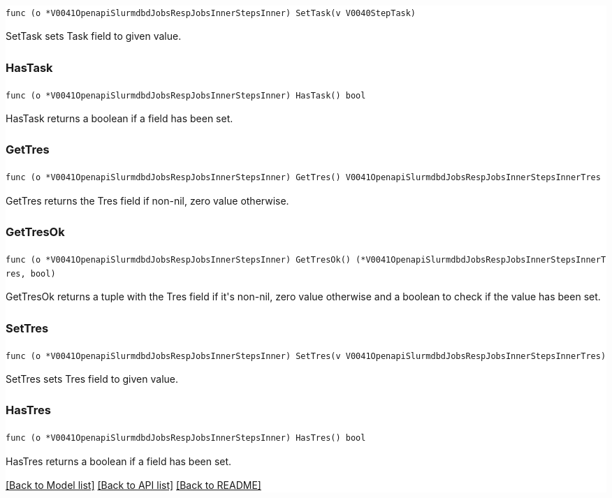 `func (o *V0041OpenapiSlurmdbdJobsRespJobsInnerStepsInner) SetTask(v V0040StepTask)`

SetTask sets Task field to given value.

### HasTask

`func (o *V0041OpenapiSlurmdbdJobsRespJobsInnerStepsInner) HasTask() bool`

HasTask returns a boolean if a field has been set.

### GetTres

`func (o *V0041OpenapiSlurmdbdJobsRespJobsInnerStepsInner) GetTres() V0041OpenapiSlurmdbdJobsRespJobsInnerStepsInnerTres`

GetTres returns the Tres field if non-nil, zero value otherwise.

### GetTresOk

`func (o *V0041OpenapiSlurmdbdJobsRespJobsInnerStepsInner) GetTresOk() (*V0041OpenapiSlurmdbdJobsRespJobsInnerStepsInnerTres, bool)`

GetTresOk returns a tuple with the Tres field if it's non-nil, zero value otherwise
and a boolean to check if the value has been set.

### SetTres

`func (o *V0041OpenapiSlurmdbdJobsRespJobsInnerStepsInner) SetTres(v V0041OpenapiSlurmdbdJobsRespJobsInnerStepsInnerTres)`

SetTres sets Tres field to given value.

### HasTres

`func (o *V0041OpenapiSlurmdbdJobsRespJobsInnerStepsInner) HasTres() bool`

HasTres returns a boolean if a field has been set.


[[Back to Model list]](../README.md#documentation-for-models) [[Back to API list]](../README.md#documentation-for-api-endpoints) [[Back to README]](../README.md)


